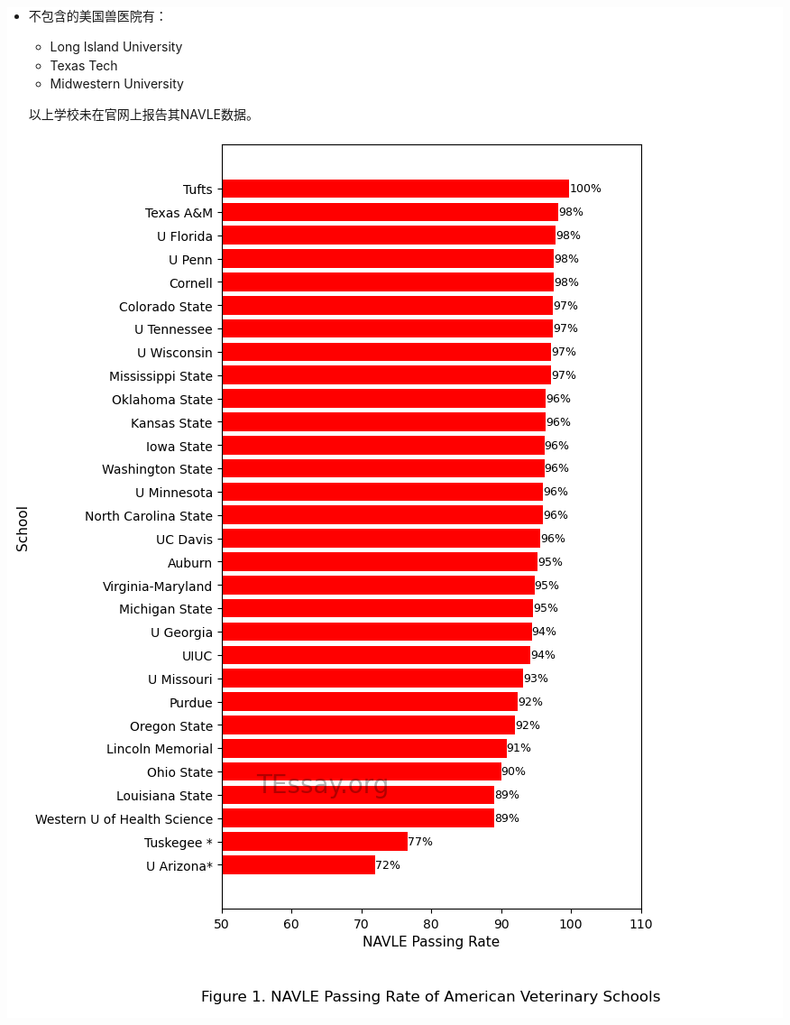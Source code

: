 + 不包含的美国兽医院有：
    + Long Island University
    + Texas Tech
    + Midwestern University
    
    以上学校未在官网上报告其NAVLE数据。



    
![png](/assets/images/2024-03-11-vet-school-navle-passing-rates_files/2024-03-11-vet-school-navle-passing-rates_3_0.png)
    